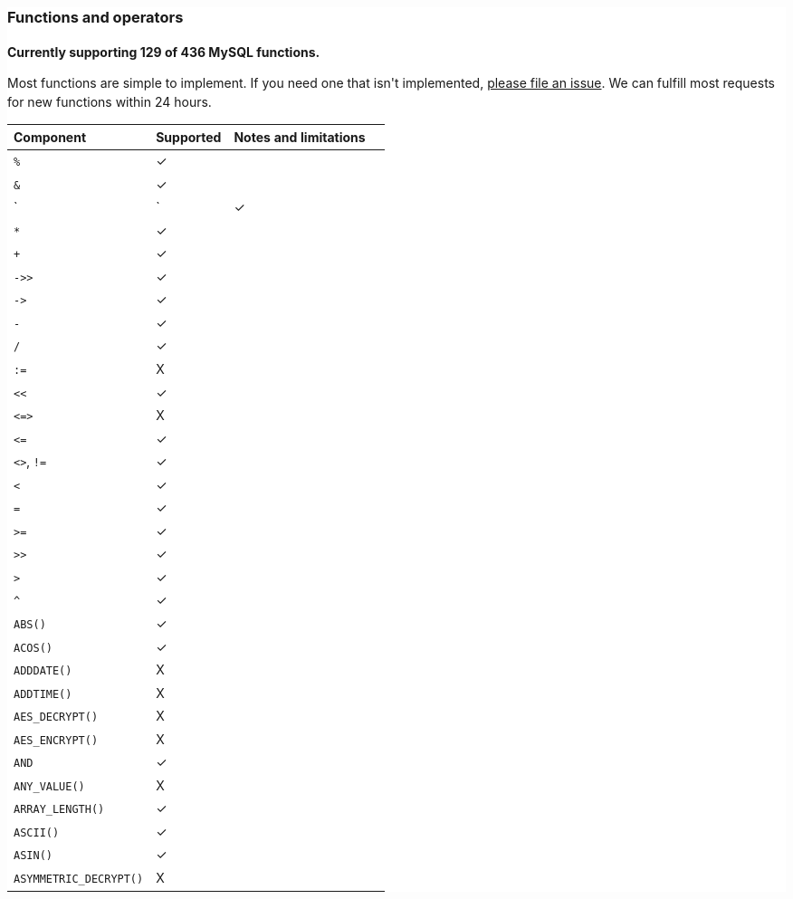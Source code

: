 ### Functions and operators

**Currently supporting 129 of 436 MySQL functions.**

Most functions are simple to implement. If you need one that isn't implemented, [please file an issue](https://github.com/dolthub/dolt/issues). We can fulfill most requests for new functions within 24 hours.

| Component | Supported | Notes and limitations |  |
| :--- | :--- | :--- | :--- |
| `%` | ✓ |  |  |
| `&` | ✓ |  |  |
| \` | \` | ✓ |  |
| `*` | ✓ |  |  |
| `+` | ✓ |  |  |
| `->>` | ✓ |  |  |
| `->` | ✓ |  |  |
| `-` | ✓ |  |  |
| `/` | ✓ |  |  |
| `:=` | X |  |  |
| `<<` | ✓ |  |  |
| `<=>` | X |  |  |
| `<=` | ✓ |  |  |
| `<>`, `!=` | ✓ |  |  |
| `<` | ✓ |  |  |
| `=` | ✓ |  |  |
| `>=` | ✓ |  |  |
| `>>` | ✓ |  |  |
| `>` | ✓ |  |  |
| `^` | ✓ |  |  |
| `ABS()` | ✓ |  |  |
| `ACOS()` | ✓ |  |  |
| `ADDDATE()` | X |  |  |
| `ADDTIME()` | X |  |  |
| `AES_DECRYPT()` | X |  |  |
| `AES_ENCRYPT()` | X |  |  |
| `AND` | ✓ |  |  |
| `ANY_VALUE()` | X |  |  |
| `ARRAY_LENGTH()` | ✓ |  |  |
| `ASCII()` | ✓ |  |  |
| `ASIN()` | ✓ |  |  |
| `ASYMMETRIC_DECRYPT()` | X |  |  |